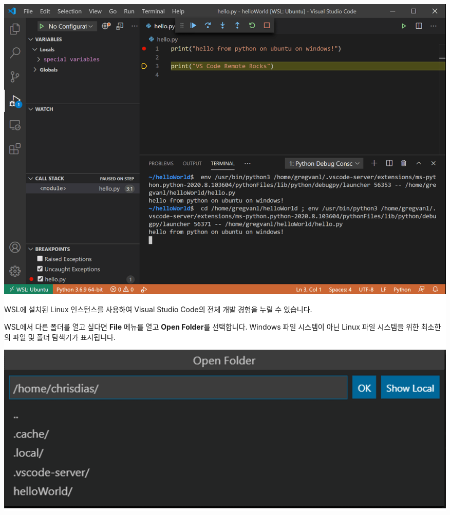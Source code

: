 ![VS Code 디버그 보기](images/wsl-tutorial/debug-view.png)

WSL에 설치된 Linux 인스턴스를 사용하여 Visual Studio Code의 전체 개발 경험을 누릴 수 있습니다.

WSL에서 다른 폴더를 열고 싶다면 **File** 메뉴를 열고 **Open Folder**를 선택합니다. Windows 파일 시스템이 아닌 Linux 파일 시스템을 위한 최소한의 파일 및 폴더 탐색기가 표시됩니다.

![폴더 열기 탐색기](images/wsl-tutorial/open-folder.png)
